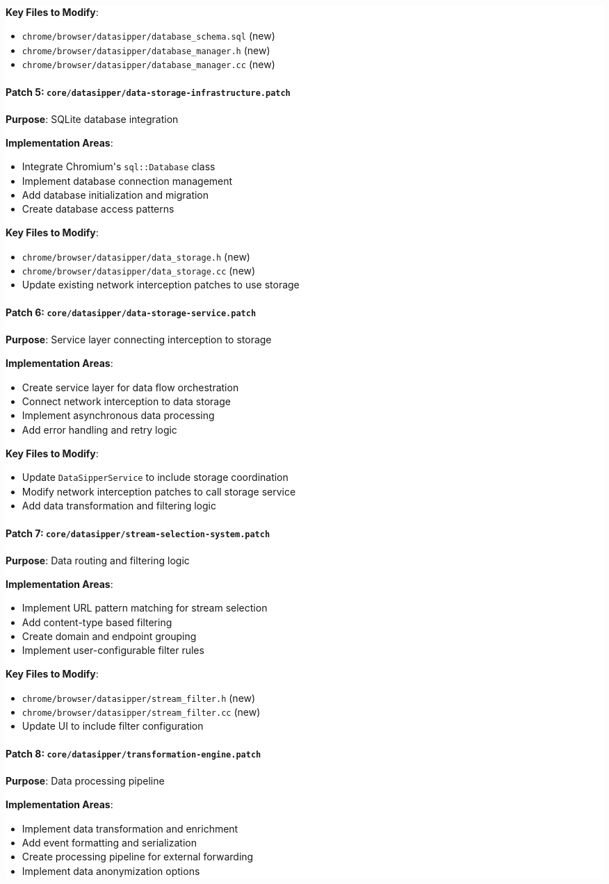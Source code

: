 **Key Files to Modify**:
- `chrome/browser/datasipper/database_schema.sql` (new)
- `chrome/browser/datasipper/database_manager.h` (new)
- `chrome/browser/datasipper/database_manager.cc` (new)

#### Patch 5: `core/datasipper/data-storage-infrastructure.patch`
**Purpose**: SQLite database integration

**Implementation Areas**:
- Integrate Chromium's `sql::Database` class
- Implement database connection management
- Add database initialization and migration
- Create database access patterns

**Key Files to Modify**:
- `chrome/browser/datasipper/data_storage.h` (new)
- `chrome/browser/datasipper/data_storage.cc` (new)
- Update existing network interception patches to use storage

#### Patch 6: `core/datasipper/data-storage-service.patch`
**Purpose**: Service layer connecting interception to storage

**Implementation Areas**:
- Create service layer for data flow orchestration
- Connect network interception to data storage
- Implement asynchronous data processing
- Add error handling and retry logic

**Key Files to Modify**:
- Update `DataSipperService` to include storage coordination
- Modify network interception patches to call storage service
- Add data transformation and filtering logic

#### Patch 7: `core/datasipper/stream-selection-system.patch`
**Purpose**: Data routing and filtering logic

**Implementation Areas**:
- Implement URL pattern matching for stream selection
- Add content-type based filtering
- Create domain and endpoint grouping
- Implement user-configurable filter rules

**Key Files to Modify**:
- `chrome/browser/datasipper/stream_filter.h` (new)
- `chrome/browser/datasipper/stream_filter.cc` (new)
- Update UI to include filter configuration

#### Patch 8: `core/datasipper/transformation-engine.patch`
**Purpose**: Data processing pipeline

**Implementation Areas**:
- Implement data transformation and enrichment
- Add event formatting and serialization
- Create processing pipeline for external forwarding
- Implement data anonymization options
